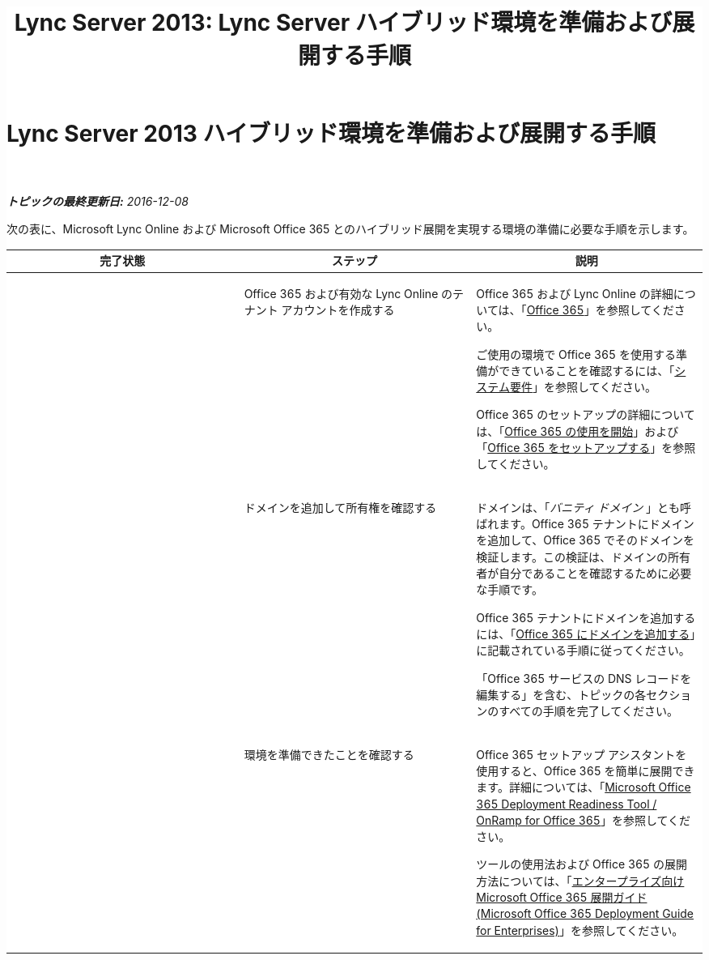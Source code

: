 ﻿---
title: 'Lync Server 2013: Lync Server ハイブリッド環境を準備および展開する手順'
TOCTitle: Lync Server 2013 ハイブリッド環境を準備および展開する手順
ms:assetid: a50d4f7b-63f4-4663-af63-56ca87e4e3e7
ms:mtpsurl: https://technet.microsoft.com/ja-jp/library/JJ205157(v=OCS.15)
ms:contentKeyID: 48273175
ms.date: 06/02/2017
mtps_version: v=OCS.15
ms.translationtype: HT
---

# Lync Server 2013 ハイブリッド環境を準備および展開する手順

 

_**トピックの最終更新日:** 2016-12-08_

次の表に、Microsoft Lync Online および Microsoft Office 365 とのハイブリッド展開を実現する環境の準備に必要な手順を示します。


<table>
<colgroup>
<col style="width: 33%" />
<col style="width: 33%" />
<col style="width: 33%" />
</colgroup>
<thead>
<tr class="header">
<th>完了状態</th>
<th>ステップ</th>
<th>説明</th>
</tr>
</thead>
<tbody>
<tr class="odd">
<td><p></p></td>
<td><p>Office 365 および有効な Lync Online のテナント アカウントを作成する</p></td>
<td><p>Office 365 および Lync Online の詳細については、「<a href="http://go.microsoft.com/fwlink/?linkid=254980">Office 365</a>」を参照してください。</p>
<p>ご使用の環境で Office 365 を使用する準備ができていることを確認するには、「<a href="http://go.microsoft.com/fwlink/p/?linkid=401408">システム要件</a>」を参照してください。</p>
<p>Office 365 のセットアップの詳細については、「<a href="http://go.microsoft.com/fwlink/?linkid=254982">Office 365 の使用を開始</a>」および「<a href="http://go.microsoft.com/fwlink/?linkid=254979">Office 365 をセットアップする</a>」を参照してください。</p></td>
</tr>
<tr class="even">
<td><p></p></td>
<td><p>ドメインを追加して所有権を確認する</p></td>
<td><p>ドメインは、「<em>バニティ ドメイン</em> 」とも呼ばれます。Office 365 テナントにドメインを追加して、Office 365 でそのドメインを検証します。この検証は、ドメインの所有者が自分であることを確認するために必要な手順です。</p>
<p>Office 365 テナントにドメインを追加するには、「<a href="http://go.microsoft.com/fwlink/?linkid=254983">Office 365 にドメインを追加する</a>」に記載されている手順に従ってください。</p>
<p>「Office 365 サービスの DNS レコードを編集する」を含む、トピックの各セクションのすべての手順を完了してください。</p></td>
</tr>
<tr class="odd">
<td><p></p></td>
<td><p>環境を準備できたことを確認する</p></td>
<td><p>Office 365 セットアップ アシスタントを使用すると、Office 365 を簡単に展開できます。詳細については、「<a href="http://go.microsoft.com/fwlink/p/?linkid=254985">Microsoft Office 365 Deployment Readiness Tool / OnRamp for Office 365</a>」を参照してください。</p>
<p>ツールの使用法および Office 365 の展開方法については、「<a href="http://go.microsoft.com/fwlink/p/?linkid=257337">エンタープライズ向け Microsoft Office 365 展開ガイド (Microsoft Office 365 Deployment Guide for Enterprises)</a>」を参照してください。</p></td>
</tr>
<tr class="even">